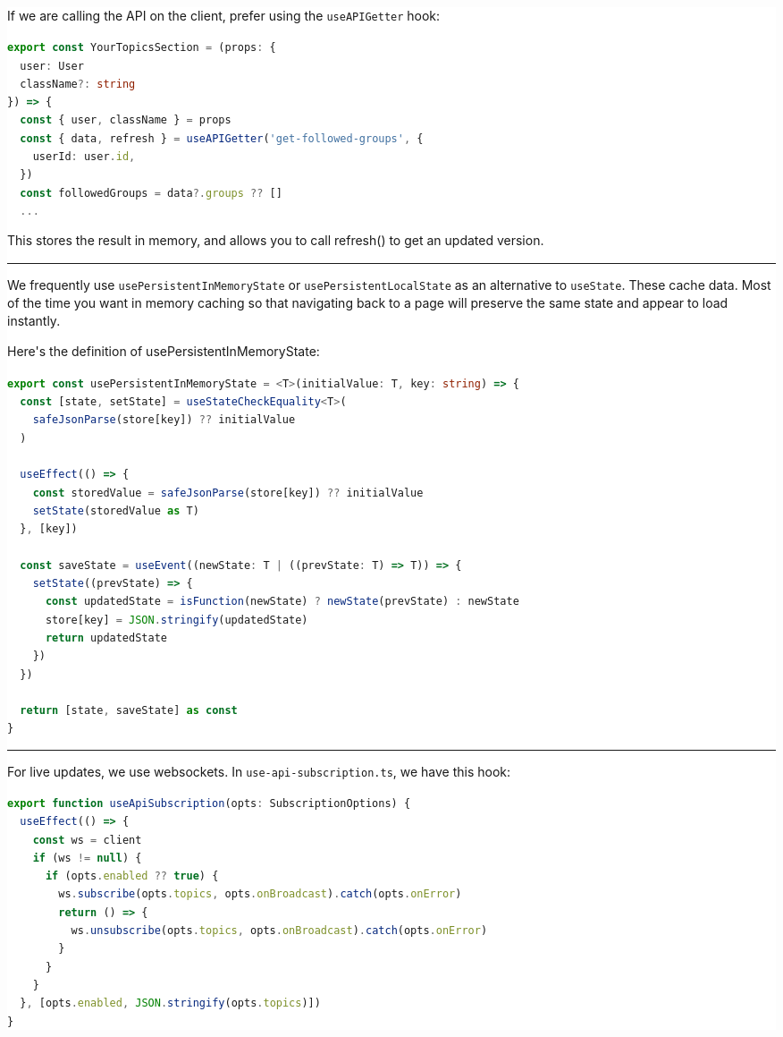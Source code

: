 
If we are calling the API on the client, prefer using the `useAPIGetter` hook:

```ts
export const YourTopicsSection = (props: {
  user: User
  className?: string
}) => {
  const { user, className } = props
  const { data, refresh } = useAPIGetter('get-followed-groups', {
    userId: user.id,
  })
  const followedGroups = data?.groups ?? []
  ...
```

This stores the result in memory, and allows you to call refresh() to get an updated version.

---

We frequently use `usePersistentInMemoryState` or `usePersistentLocalState` as an alternative to `useState`. These cache data. Most of the time you want in memory caching so that navigating back to a page will preserve the same state and appear to load instantly.

Here's the definition of usePersistentInMemoryState:

```ts
export const usePersistentInMemoryState = <T>(initialValue: T, key: string) => {
  const [state, setState] = useStateCheckEquality<T>(
    safeJsonParse(store[key]) ?? initialValue
  )

  useEffect(() => {
    const storedValue = safeJsonParse(store[key]) ?? initialValue
    setState(storedValue as T)
  }, [key])

  const saveState = useEvent((newState: T | ((prevState: T) => T)) => {
    setState((prevState) => {
      const updatedState = isFunction(newState) ? newState(prevState) : newState
      store[key] = JSON.stringify(updatedState)
      return updatedState
    })
  })

  return [state, saveState] as const
}
```

---

For live updates, we use websockets. In `use-api-subscription.ts`, we have this hook:

```ts
export function useApiSubscription(opts: SubscriptionOptions) {
  useEffect(() => {
    const ws = client
    if (ws != null) {
      if (opts.enabled ?? true) {
        ws.subscribe(opts.topics, opts.onBroadcast).catch(opts.onError)
        return () => {
          ws.unsubscribe(opts.topics, opts.onBroadcast).catch(opts.onError)
        }
      }
    }
  }, [opts.enabled, JSON.stringify(opts.topics)])
}
```
